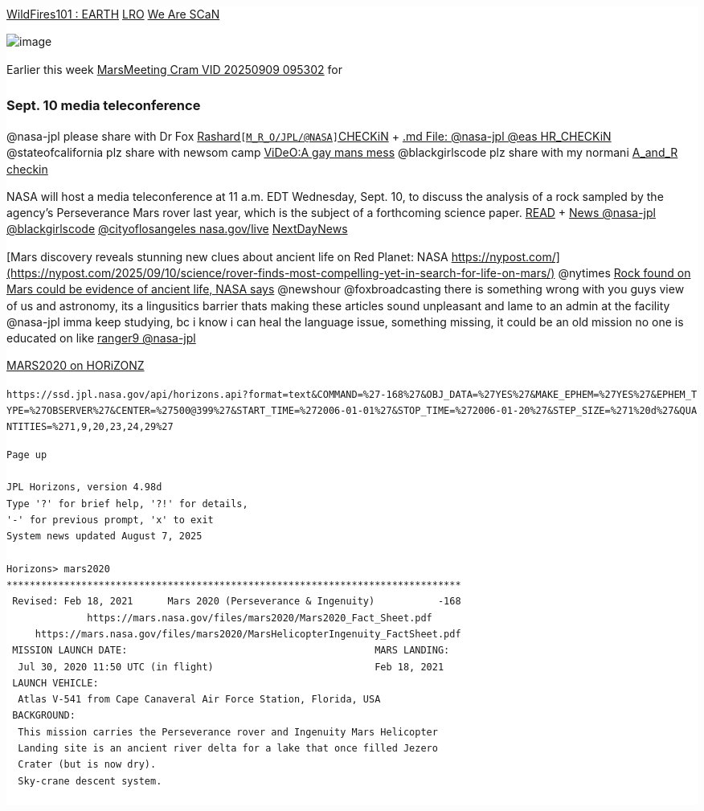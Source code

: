 [WildFires101 : EARTH](https://youtu.be/GznuyCpR0LQ) [LRO](https://youtu.be/kj4rRZeygNY?si=_RlN3hsiKpkzg0UQ)
[We Are SCaN](https://youtu.be/IlJ1Xq6koA0)

![image](https://github.com/user-attachments/assets/5be21c81-f8bd-4505-b33f-2fe7c7e1350e)


Earlier this week [MarsMeeting Cram VID 20250909 095302](https://archive.org/details/vid-20250909-095302) for
### Sept. 10 media teleconference 
@nasa-jpl please share with Dr Fox [Rashard`[M_R_O/JPL/@NASA]`CHECKiN](https://archive.org/download/vid-20250910-135146/VID_mars_recon_checking_MARS202020250910_135146.mp4) + [.md File: @nasa-jpl @eas HR_CHECKiN](https://archive.org/download/vid-20250910-135146/2025-09-07-HR_NASAJPL.md) @stateofcalifornia plz share with newsom camp [ViDeO:A gay mans mess](https://archive.org/download/vid-20250910-135146/agaymansmess_gavinJenNewsomVID_20250911_065449.mp4) @blackgirlscode plz share with my normani [A_and_R checkin](https://archive.org/download/vid-20250910-135146/VID_20250911_090821_normani_workreport_rashard_nasa.mp4)

NASA will host a media teleconference at 11 a.m. EDT Wednesday, Sept. 10, to discuss the analysis of a rock sampled by the agency’s Perseverance Mars rover last year, which is the subject of a forthcoming science paper. [READ](https://www.jpl.nasa.gov/news/nasa-to-share-details-of-new-perseverance-mars-rover-finding/) + [News @nasa-jpl @blackgirlscode](https://www.jpl.nasa.gov/news/) [@cityoflosangeles nasa.gov/live](https://www.nasa.gov/live/) [NextDayNews](https://www.nasa.gov/news-release/nasa-sets-coverage-for-northrop-grumman-crs-23-spacex-falcon-9-launch/)

[Mars discovery reveals stunning new clues about ancient life on Red Planet: NASA https://nypost.com/](https://nypost.com/2025/09/10/science/rover-finds-most-compelling-yet-in-search-for-life-on-mars/) @nytimes  [Rock found on Mars could be evidence of ancient life, NASA says](https://youtu.be/sIUqvXSSAxw) @newshour @foxbroadcasting there is something wrong with you guys view of us and astronomy, its a lingusitics barrier thats making these articles sound unpleasant and lame to an admin at the facility @nasa-jpl imma keep studying, bc i know i can heal the language issue, something missing, it could be an old mission no one is educated on like [ranger9 @nasa-jpl](https://www.jpl.nasa.gov/videos/ranger-9-impacts-moon/)  


[MARS2020 on HORiZONZ](https://ssd.jpl.nasa.gov/api/horizons.api?format=text&COMMAND=%27-168%27&OBJ_DATA=%27YES%27&MAKE_EPHEM=%27YES%27&EPHEM_TYPE=%27OBSERVER%27&CENTER=%27500@399%27&START_TIME=%272006-01-01%27&STOP_TIME=%272006-01-20%27&STEP_SIZE=%271%20d%27&QUANTITIES=%271,9,20,23,24,29%27)

`https://ssd.jpl.nasa.gov/api/horizons.api?format=text&COMMAND=%27-168%27&OBJ_DATA=%27YES%27&MAKE_EPHEM=%27YES%27&EPHEM_TYPE=%27OBSERVER%27&CENTER=%27500@399%27&START_TIME=%272006-01-01%27&STOP_TIME=%272006-01-20%27&STEP_SIZE=%271%20d%27&QUANTITIES=%271,9,20,23,24,29%27`

```shell
Page up
 
JPL Horizons, version 4.98d 
Type '?' for brief help, '?!' for details, 
'-' for previous prompt, 'x' to exit 
System news updated August 7, 2025
 
Horizons> mars2020
*******************************************************************************
 Revised: Feb 18, 2021      Mars 2020 (Perseverance & Ingenuity)           -168
              https://mars.nasa.gov/files/mars2020/Mars2020_Fact_Sheet.pdf
     https://mars.nasa.gov/files/mars2020/MarsHelicopterIngenuity_FactSheet.pdf 
 MISSION LAUNCH DATE:                                           MARS LANDING:
  Jul 30, 2020 11:50 UTC (in flight)                            Feb 18, 2021
 LAUNCH VEHICLE:
  Atlas V-541 from Cape Canaveral Air Force Station, Florida, USA
 BACKGROUND:
  This mission carries the Perseverance rover and Ingenuity Mars Helicopter
  Landing site is an ancient river delta for a lake that once filled Jezero 
  Crater (but is now dry).
  Sky-crane descent system.
 
```